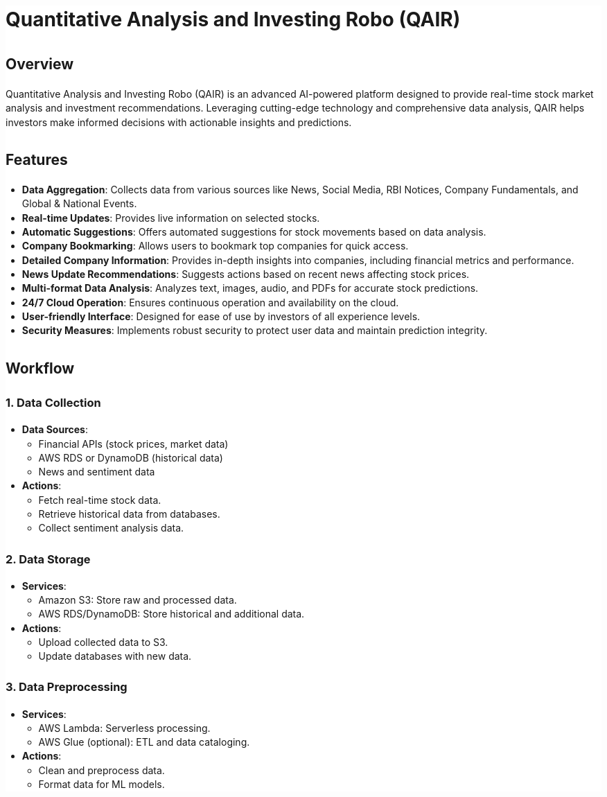 # Quantitative Analysis and Investing Robo (QAIR)

## Overview

Quantitative Analysis and Investing Robo (QAIR) is an advanced AI-powered platform designed to provide real-time stock market analysis and investment recommendations. Leveraging cutting-edge technology and comprehensive data analysis, QAIR helps investors make informed decisions with actionable insights and predictions.

## Features

- **Data Aggregation**: Collects data from various sources like News, Social Media, RBI Notices, Company Fundamentals, and Global & National Events.
- **Real-time Updates**: Provides live information on selected stocks.
- **Automatic Suggestions**: Offers automated suggestions for stock movements based on data analysis.
- **Company Bookmarking**: Allows users to bookmark top companies for quick access.
- **Detailed Company Information**: Provides in-depth insights into companies, including financial metrics and performance.
- **News Update Recommendations**: Suggests actions based on recent news affecting stock prices.
- **Multi-format Data Analysis**: Analyzes text, images, audio, and PDFs for accurate stock predictions.
- **24/7 Cloud Operation**: Ensures continuous operation and availability on the cloud.
- **User-friendly Interface**: Designed for ease of use by investors of all experience levels.
- **Security Measures**: Implements robust security to protect user data and maintain prediction integrity.

## Workflow

### 1. Data Collection
- **Data Sources**:
  - Financial APIs (stock prices, market data)
  - AWS RDS or DynamoDB (historical data)
  - News and sentiment data
- **Actions**:
  - Fetch real-time stock data.
  - Retrieve historical data from databases.
  - Collect sentiment analysis data.

### 2. Data Storage
- **Services**:
  - Amazon S3: Store raw and processed data.
  - AWS RDS/DynamoDB: Store historical and additional data.
- **Actions**:
  - Upload collected data to S3.
  - Update databases with new data.

### 3. Data Preprocessing
- **Services**:
  - AWS Lambda: Serverless processing.
  - AWS Glue (optional): ETL and data cataloging.
- **Actions**:
  - Clean and preprocess data.
  - Format data for ML models.
